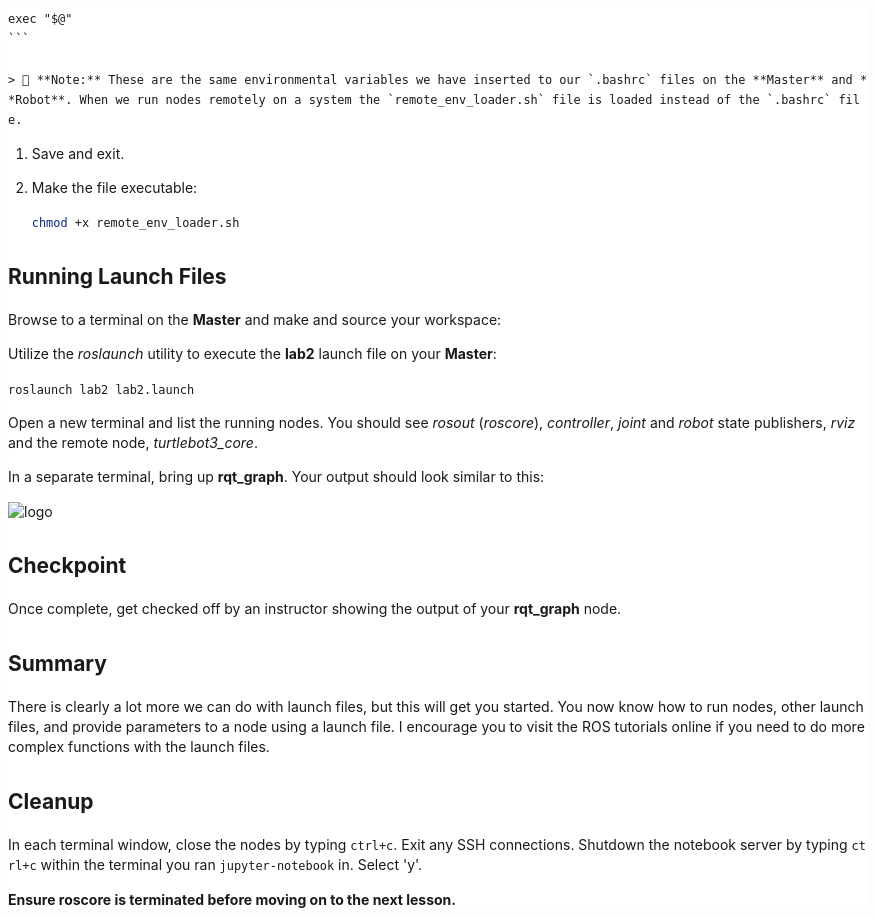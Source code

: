     exec "$@"
    ```

    > 📝️ **Note:** These are the same environmental variables we have inserted to our `.bashrc` files on the **Master** and **Robot**. When we run nodes remotely on a system the `remote_env_loader.sh` file is loaded instead of the `.bashrc` file.

1. Save and exit.

1. Make the file executable:

    ```bash
    chmod +x remote_env_loader.sh
    ```

## Running Launch Files
Browse to a terminal on the **Master** and make and source your workspace:

Utilize the *roslaunch* utility to execute the **lab2** launch file on your **Master**:

```bash
roslaunch lab2 lab2.launch
```

Open a new terminal and list the running nodes. You should see *rosout* (*roscore*), *controller*, *joint* and *robot* state publishers, *rviz* and the remote node, *turtlebot3_core*.


In a separate terminal, bring up **rqt_graph**. Your output should look similar to this:

![logo](Figures/rqt_graph.png)

## Checkpoint
Once complete, get checked off by an instructor showing the output of your **rqt_graph** node.

## Summary
There is clearly a lot more we can do with launch files, but this will get you started. You now know how to run nodes, other launch files, and provide parameters to a node using a launch file. I encourage you to visit the ROS tutorials online if you need to do more complex functions with the launch files.

## Cleanup
In each terminal window, close the nodes by typing `ctrl+c`. Exit any SSH connections. Shutdown the notebook server by typing `ctrl+c` within the terminal you ran `jupyter-notebook` in. Select 'y'.

**Ensure roscore is terminated before moving on to the next lesson.**
